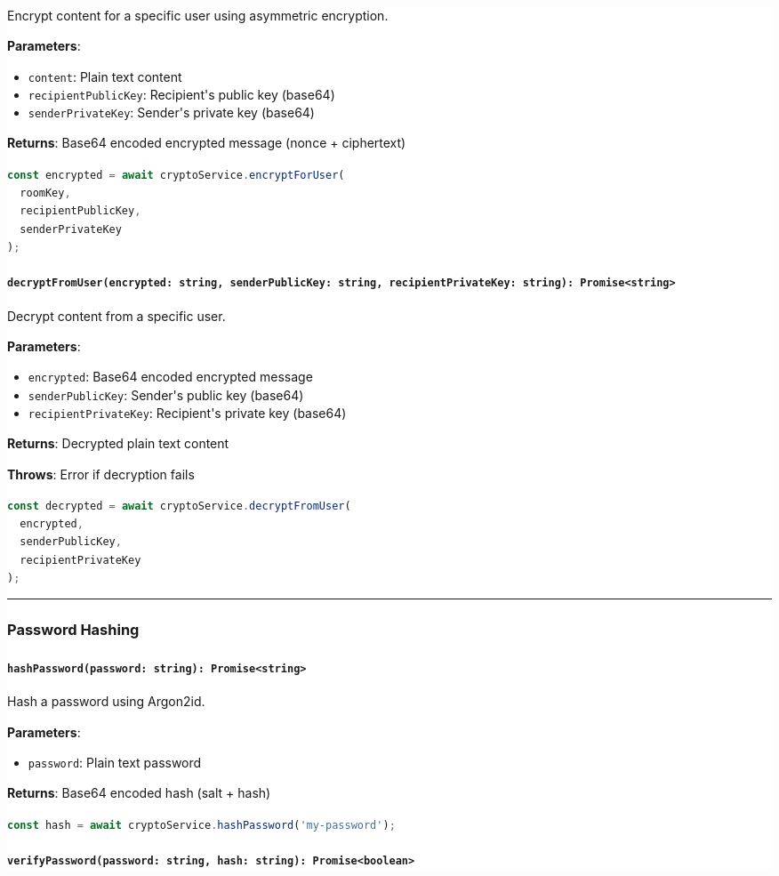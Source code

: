 Encrypt content for a specific user using asymmetric encryption.

**Parameters**:
- `content`: Plain text content
- `recipientPublicKey`: Recipient's public key (base64)
- `senderPrivateKey`: Sender's private key (base64)

**Returns**: Base64 encoded encrypted message (nonce + ciphertext)

```typescript
const encrypted = await cryptoService.encryptForUser(
  roomKey,
  recipientPublicKey,
  senderPrivateKey
);
```

#### `decryptFromUser(encrypted: string, senderPublicKey: string, recipientPrivateKey: string): Promise<string>`

Decrypt content from a specific user.

**Parameters**:
- `encrypted`: Base64 encoded encrypted message
- `senderPublicKey`: Sender's public key (base64)
- `recipientPrivateKey`: Recipient's private key (base64)

**Returns**: Decrypted plain text content

**Throws**: Error if decryption fails

```typescript
const decrypted = await cryptoService.decryptFromUser(
  encrypted,
  senderPublicKey,
  recipientPrivateKey
);
```

---

### Password Hashing

#### `hashPassword(password: string): Promise<string>`

Hash a password using Argon2id.

**Parameters**:
- `password`: Plain text password

**Returns**: Base64 encoded hash (salt + hash)

```typescript
const hash = await cryptoService.hashPassword('my-password');
```

#### `verifyPassword(password: string, hash: string): Promise<boolean>`
